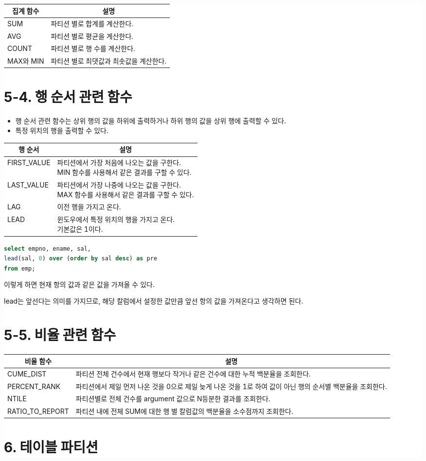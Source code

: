 | 집계 함수 | 설명                                    |
| --------- | --------------------------------------- |
| SUM       | 파티션 별로 합계를 계산한다.            |
| AVG       | 파티션 별로 평균을 계산한다.            |
| COUNT     | 파티션 별로 행 수를 계산한다.           |
| MAX와 MIN | 파티션 별로 최댓값과 최솟값을 계산한다. |



# 5-4. 행 순서 관련 함수

- 행 순서 관련 함수는 상위 행의 값을 하위에 출력하거나 하위 행의 값을 상위 행에 출력할 수 있다.
- 특정 위치의 행을 출력할 수 있다.

| 행 순서     | 설명                                                         |
| ----------- | ------------------------------------------------------------ |
| FIRST_VALUE | 파티션에서 가장 처음에 나오는 값을 구한다.<br />MIN 함수를 사용해서 같은 결과를 구할 수 있다. |
| LAST_VALUE  | 파티션에서 가장 나중에 나오는 값을 구한다.<br />MAX 함수를 사용해서 같은 결과를 구할 수 있다. |
| LAG         | 이전 행을 가지고 온다.                                       |
| LEAD        | 윈도우에서 특정 위치의 행을 가지고 온다.<br />기본값은 1이다. |

```sql
select empno, ename, sal,
lead(sal, 0) over (order by sal desc) as pre
from emp;
```

이렇게 하면 현재 항의 값과 같은 값을 가져올 수 있다.

lead는 앞선다는 의미를 가지므로, 해당 칼럼에서 설정한 값만큼 앞선 항의 값을 가져온다고 생각하면 된다.



# 5-5. 비율 관련 함수

| 비율 함수       | 설명                                                         |
| --------------- | ------------------------------------------------------------ |
| CUME_DIST       | 파티션 전체 건수에서 현재 행보다 작거나 같은 건수에 대한 누적 백분율을 조회한다. |
| PERCENT_RANK    | 파티션에서 제일 먼저 나온 것을 0으로 제일 늦게 나온 것을 1로 하여 값이 아닌 행의 순서별 백분율을 조회한다. |
| NTILE           | 파티션별로 전체 건수를 argument 값으로 N등분한 결과를 조회한다. |
| RATIO_TO_REPORT | 파티션 내에 전체 SUM에 대한 행 별 칼럼값의 백분율을 소수점까지 조회한다. |



# 6. 테이블 파티션
